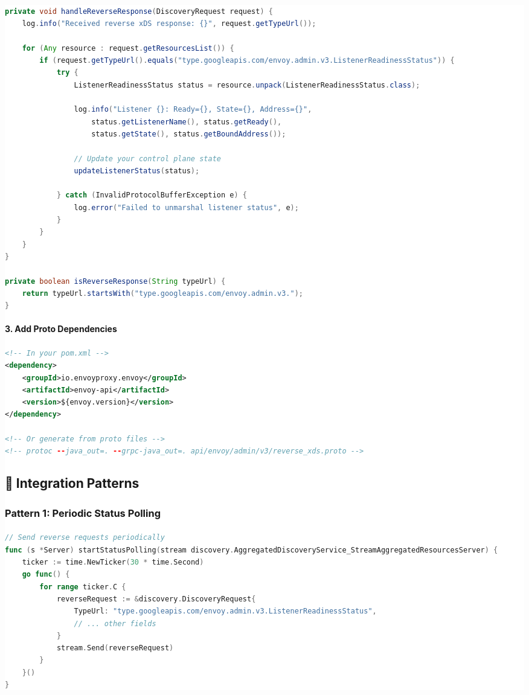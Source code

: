 ```java
private void handleReverseResponse(DiscoveryRequest request) {
    log.info("Received reverse xDS response: {}", request.getTypeUrl());
    
    for (Any resource : request.getResourcesList()) {
        if (request.getTypeUrl().equals("type.googleapis.com/envoy.admin.v3.ListenerReadinessStatus")) {
            try {
                ListenerReadinessStatus status = resource.unpack(ListenerReadinessStatus.class);
                
                log.info("Listener {}: Ready={}, State={}, Address={}", 
                    status.getListenerName(), status.getReady(), 
                    status.getState(), status.getBoundAddress());
                
                // Update your control plane state
                updateListenerStatus(status);
                
            } catch (InvalidProtocolBufferException e) {
                log.error("Failed to unmarshal listener status", e);
            }
        }
    }
}

private boolean isReverseResponse(String typeUrl) {
    return typeUrl.startsWith("type.googleapis.com/envoy.admin.v3.");
}
```

#### 3. **Add Proto Dependencies**

```xml
<!-- In your pom.xml -->
<dependency>
    <groupId>io.envoyproxy.envoy</groupId>
    <artifactId>envoy-api</artifactId>
    <version>${envoy.version}</version>
</dependency>

<!-- Or generate from proto files -->
<!-- protoc --java_out=. --grpc-java_out=. api/envoy/admin/v3/reverse_xds.proto -->
```

## 🔄 **Integration Patterns**

### **Pattern 1: Periodic Status Polling**

```go
// Send reverse requests periodically
func (s *Server) startStatusPolling(stream discovery.AggregatedDiscoveryService_StreamAggregatedResourcesServer) {
    ticker := time.NewTicker(30 * time.Second)
    go func() {
        for range ticker.C {
            reverseRequest := &discovery.DiscoveryRequest{
                TypeUrl: "type.googleapis.com/envoy.admin.v3.ListenerReadinessStatus",
                // ... other fields
            }
            stream.Send(reverseRequest)
        }
    }()
}
```
